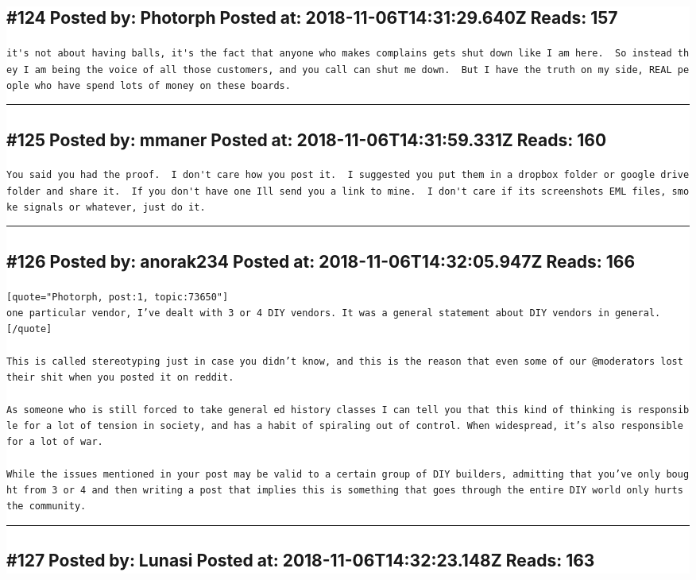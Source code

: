 ## \#124 Posted by: Photorph Posted at: 2018-11-06T14:31:29.640Z Reads: 157

```
it's not about having balls, it's the fact that anyone who makes complains gets shut down like I am here.  So instead they I am being the voice of all those customers, and you call can shut me down.  But I have the truth on my side, REAL people who have spend lots of money on these boards.
```

---
## \#125 Posted by: mmaner Posted at: 2018-11-06T14:31:59.331Z Reads: 160

```
You said you had the proof.  I don't care how you post it.  I suggested you put them in a dropbox folder or google drive folder and share it.  If you don't have one Ill send you a link to mine.  I don't care if its screenshots EML files, smoke signals or whatever, just do it.
```

---
## \#126 Posted by: anorak234 Posted at: 2018-11-06T14:32:05.947Z Reads: 166

```
[quote="Photorph, post:1, topic:73650"]
one particular vendor, I’ve dealt with 3 or 4 DIY vendors. It was a general statement about DIY vendors in general.
[/quote]

This is called stereotyping just in case you didn’t know, and this is the reason that even some of our @moderators lost their shit when you posted it on reddit. 

As someone who is still forced to take general ed history classes I can tell you that this kind of thinking is responsible for a lot of tension in society, and has a habit of spiraling out of control. When widespread, it’s also responsible for a lot of war.

While the issues mentioned in your post may be valid to a certain group of DIY builders, admitting that you’ve only bought from 3 or 4 and then writing a post that implies this is something that goes through the entire DIY world only hurts the community.
```

---
## \#127 Posted by: Lunasi Posted at: 2018-11-06T14:32:23.148Z Reads: 163

```
```